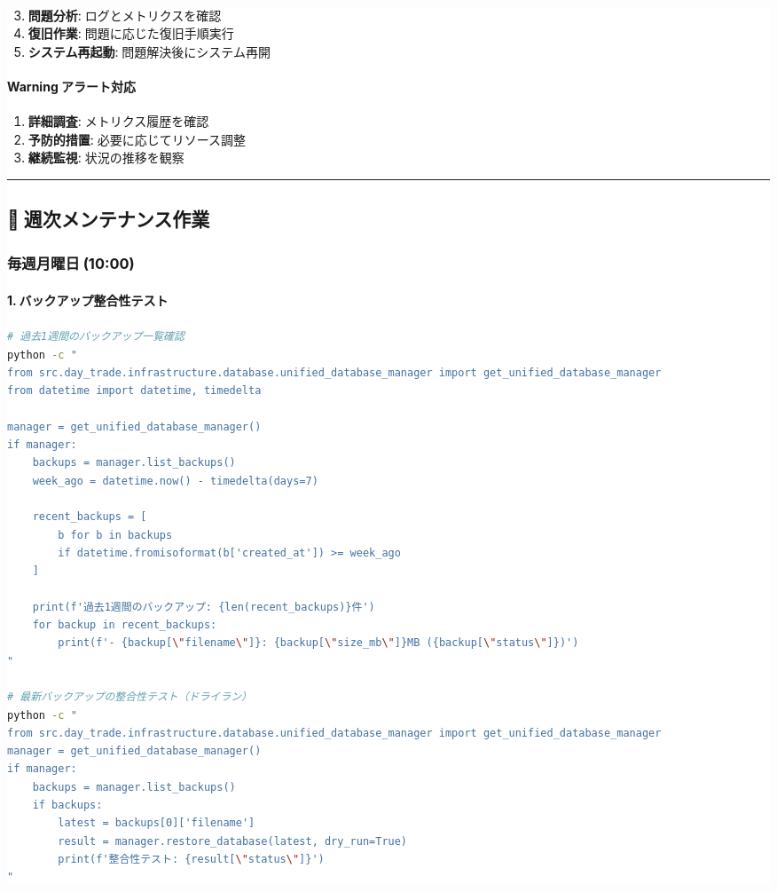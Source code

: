 3. **問題分析**: ログとメトリクスを確認
4. **復旧作業**: 問題に応じた復旧手順実行
5. **システム再起動**: 問題解決後にシステム再開

#### Warning アラート対応

1. **詳細調査**: メトリクス履歴を確認
2. **予防的措置**: 必要に応じてリソース調整
3. **継続監視**: 状況の推移を観察

---

## 🔧 週次メンテナンス作業

### 毎週月曜日 (10:00)

#### 1. バックアップ整合性テスト

```bash
# 過去1週間のバックアップ一覧確認
python -c "
from src.day_trade.infrastructure.database.unified_database_manager import get_unified_database_manager
from datetime import datetime, timedelta

manager = get_unified_database_manager()
if manager:
    backups = manager.list_backups()
    week_ago = datetime.now() - timedelta(days=7)
    
    recent_backups = [
        b for b in backups 
        if datetime.fromisoformat(b['created_at']) >= week_ago
    ]
    
    print(f'過去1週間のバックアップ: {len(recent_backups)}件')
    for backup in recent_backups:
        print(f'- {backup[\"filename\"]}: {backup[\"size_mb\"]}MB ({backup[\"status\"]})')
"

# 最新バックアップの整合性テスト（ドライラン）
python -c "
from src.day_trade.infrastructure.database.unified_database_manager import get_unified_database_manager
manager = get_unified_database_manager()
if manager:
    backups = manager.list_backups()
    if backups:
        latest = backups[0]['filename']
        result = manager.restore_database(latest, dry_run=True)
        print(f'整合性テスト: {result[\"status\"]}')
"
```
